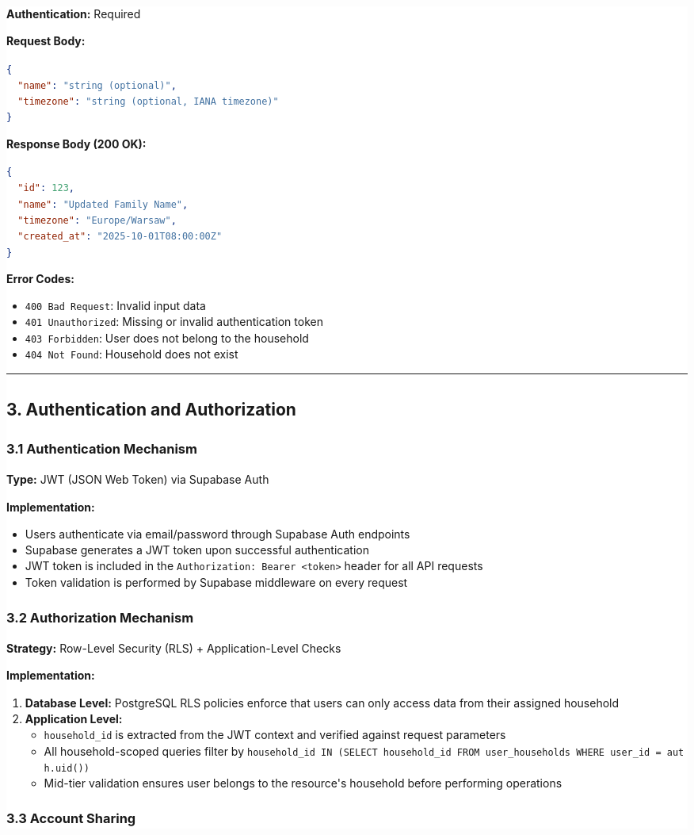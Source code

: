 **Authentication:** Required

**Request Body:**
```json
{
  "name": "string (optional)",
  "timezone": "string (optional, IANA timezone)"
}
```

**Response Body (200 OK):**
```json
{
  "id": 123,
  "name": "Updated Family Name",
  "timezone": "Europe/Warsaw",
  "created_at": "2025-10-01T08:00:00Z"
}
```

**Error Codes:**
- `400 Bad Request`: Invalid input data
- `401 Unauthorized`: Missing or invalid authentication token
- `403 Forbidden`: User does not belong to the household
- `404 Not Found`: Household does not exist

---

## 3. Authentication and Authorization

### 3.1 Authentication Mechanism

**Type:** JWT (JSON Web Token) via Supabase Auth

**Implementation:**
- Users authenticate via email/password through Supabase Auth endpoints
- Supabase generates a JWT token upon successful authentication
- JWT token is included in the `Authorization: Bearer <token>` header for all API requests
- Token validation is performed by Supabase middleware on every request

### 3.2 Authorization Mechanism

**Strategy:** Row-Level Security (RLS) + Application-Level Checks

**Implementation:**
1. **Database Level:** PostgreSQL RLS policies enforce that users can only access data from their assigned household
2. **Application Level:**
   - `household_id` is extracted from the JWT context and verified against request parameters
   - All household-scoped queries filter by `household_id IN (SELECT household_id FROM user_households WHERE user_id = auth.uid())`
   - Mid-tier validation ensures user belongs to the resource's household before performing operations

### 3.3 Account Sharing
